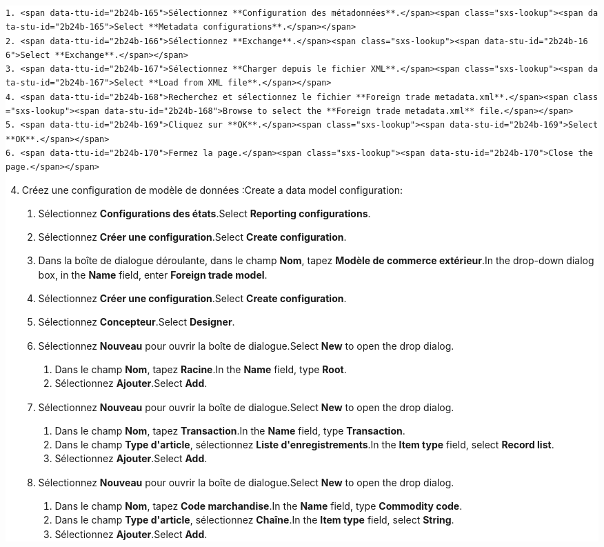     1. <span data-ttu-id="2b24b-165">Sélectionnez **Configuration des métadonnées**.</span><span class="sxs-lookup"><span data-stu-id="2b24b-165">Select **Metadata configurations**.</span></span>
    2. <span data-ttu-id="2b24b-166">Sélectionnez **Exchange**.</span><span class="sxs-lookup"><span data-stu-id="2b24b-166">Select **Exchange**.</span></span>
    3. <span data-ttu-id="2b24b-167">Sélectionnez **Charger depuis le fichier XML**.</span><span class="sxs-lookup"><span data-stu-id="2b24b-167">Select **Load from XML file**.</span></span>
    4. <span data-ttu-id="2b24b-168">Recherchez et sélectionnez le fichier **Foreign trade metadata.xml**.</span><span class="sxs-lookup"><span data-stu-id="2b24b-168">Browse to select the **Foreign trade metadata.xml** file.</span></span>
    5. <span data-ttu-id="2b24b-169">Cliquez sur **OK**.</span><span class="sxs-lookup"><span data-stu-id="2b24b-169">Select **OK**.</span></span>
    6. <span data-ttu-id="2b24b-170">Fermez la page.</span><span class="sxs-lookup"><span data-stu-id="2b24b-170">Close the page.</span></span>

4. <span data-ttu-id="2b24b-171">Créez une configuration de modèle de données :</span><span class="sxs-lookup"><span data-stu-id="2b24b-171">Create a data model configuration:</span></span>

    1. <span data-ttu-id="2b24b-172">Sélectionnez **Configurations des états**.</span><span class="sxs-lookup"><span data-stu-id="2b24b-172">Select **Reporting configurations**.</span></span>
    2. <span data-ttu-id="2b24b-173">Sélectionnez **Créer une configuration**.</span><span class="sxs-lookup"><span data-stu-id="2b24b-173">Select **Create configuration**.</span></span>
    3. <span data-ttu-id="2b24b-174">Dans la boîte de dialogue déroulante, dans le champ **Nom**, tapez **Modèle de commerce extérieur**.</span><span class="sxs-lookup"><span data-stu-id="2b24b-174">In the drop-down dialog box, in the **Name** field, enter **Foreign trade model**.</span></span>
    4. <span data-ttu-id="2b24b-175">Sélectionnez **Créer une configuration**.</span><span class="sxs-lookup"><span data-stu-id="2b24b-175">Select **Create configuration**.</span></span>
    5. <span data-ttu-id="2b24b-176">Sélectionnez **Concepteur**.</span><span class="sxs-lookup"><span data-stu-id="2b24b-176">Select **Designer**.</span></span>
    6. <span data-ttu-id="2b24b-177">Sélectionnez **Nouveau** pour ouvrir la boîte de dialogue.</span><span class="sxs-lookup"><span data-stu-id="2b24b-177">Select **New** to open the drop dialog.</span></span>

        1. <span data-ttu-id="2b24b-178">Dans le champ **Nom**, tapez **Racine**.</span><span class="sxs-lookup"><span data-stu-id="2b24b-178">In the **Name** field, type **Root**.</span></span>
        2. <span data-ttu-id="2b24b-179">Sélectionnez **Ajouter**.</span><span class="sxs-lookup"><span data-stu-id="2b24b-179">Select **Add**.</span></span>
    
    7. <span data-ttu-id="2b24b-180">Sélectionnez **Nouveau** pour ouvrir la boîte de dialogue.</span><span class="sxs-lookup"><span data-stu-id="2b24b-180">Select **New** to open the drop dialog.</span></span>

        1. <span data-ttu-id="2b24b-181">Dans le champ **Nom**, tapez **Transaction**.</span><span class="sxs-lookup"><span data-stu-id="2b24b-181">In the **Name** field, type **Transaction**.</span></span>
        2. <span data-ttu-id="2b24b-182">Dans le champ **Type d'article**, sélectionnez **Liste d'enregistrements**.</span><span class="sxs-lookup"><span data-stu-id="2b24b-182">In the **Item type** field, select **Record list**.</span></span>
        3. <span data-ttu-id="2b24b-183">Sélectionnez **Ajouter**.</span><span class="sxs-lookup"><span data-stu-id="2b24b-183">Select **Add**.</span></span>
 
    8. <span data-ttu-id="2b24b-184">Sélectionnez **Nouveau** pour ouvrir la boîte de dialogue.</span><span class="sxs-lookup"><span data-stu-id="2b24b-184">Select **New** to open the drop dialog.</span></span>

        1. <span data-ttu-id="2b24b-185">Dans le champ **Nom**, tapez **Code marchandise**.</span><span class="sxs-lookup"><span data-stu-id="2b24b-185">In the **Name** field, type **Commodity code**.</span></span>
        2. <span data-ttu-id="2b24b-186">Dans le champ **Type d'article**, sélectionnez **Chaîne**.</span><span class="sxs-lookup"><span data-stu-id="2b24b-186">In the **Item type** field, select **String**.</span></span>
        3. <span data-ttu-id="2b24b-187">Sélectionnez **Ajouter**.</span><span class="sxs-lookup"><span data-stu-id="2b24b-187">Select **Add**.</span></span>
